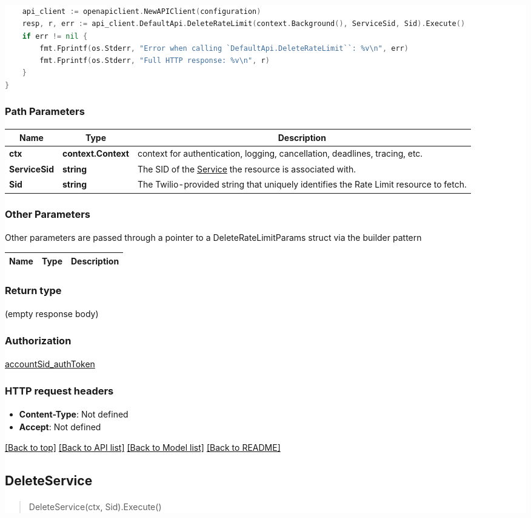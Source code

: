 ```go
    api_client := openapiclient.NewAPIClient(configuration)
    resp, r, err := api_client.DefaultApi.DeleteRateLimit(context.Background(), ServiceSid, Sid).Execute()
    if err != nil {
        fmt.Fprintf(os.Stderr, "Error when calling `DefaultApi.DeleteRateLimit``: %v\n", err)
        fmt.Fprintf(os.Stderr, "Full HTTP response: %v\n", r)
    }
}
```

### Path Parameters


Name | Type | Description
------------- | ------------- | -------------
**ctx** | **context.Context** | context for authentication, logging, cancellation, deadlines, tracing, etc.
**ServiceSid** | **string** | The SID of the [Service](https://www.twilio.com/docs/verify/api/service) the resource is associated with.
**Sid** | **string** | The Twilio-provided string that uniquely identifies the Rate Limit resource to fetch.

### Other Parameters

Other parameters are passed through a pointer to a DeleteRateLimitParams struct via the builder pattern


Name | Type | Description
------------- | ------------- | -------------



### Return type

 (empty response body)

### Authorization

[accountSid_authToken](../README.md#accountSid_authToken)

### HTTP request headers

- **Content-Type**: Not defined
- **Accept**: Not defined

[[Back to top]](#) [[Back to API list]](../README.md#documentation-for-api-endpoints)
[[Back to Model list]](../README.md#documentation-for-models)
[[Back to README]](../README.md)


## DeleteService

> DeleteService(ctx, Sid).Execute()
